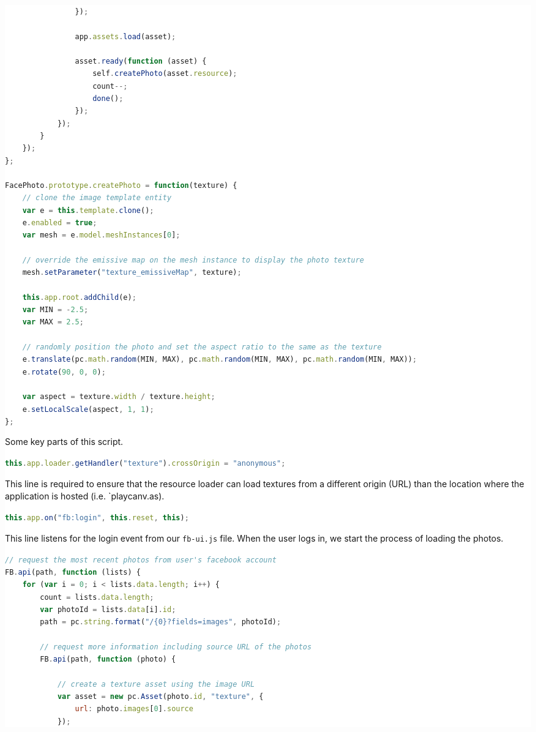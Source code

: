 ```javascript
                });

                app.assets.load(asset);

                asset.ready(function (asset) {
                    self.createPhoto(asset.resource);
                    count--;
                    done();
                });
            });
        }
    });
};

FacePhoto.prototype.createPhoto = function(texture) {
    // clone the image template entity
    var e = this.template.clone();
    e.enabled = true;
    var mesh = e.model.meshInstances[0];

    // override the emissive map on the mesh instance to display the photo texture
    mesh.setParameter("texture_emissiveMap", texture);

    this.app.root.addChild(e);
    var MIN = -2.5;
    var MAX = 2.5;

    // randomly position the photo and set the aspect ratio to the same as the texture
    e.translate(pc.math.random(MIN, MAX), pc.math.random(MIN, MAX), pc.math.random(MIN, MAX));
    e.rotate(90, 0, 0);

    var aspect = texture.width / texture.height;
    e.setLocalScale(aspect, 1, 1);
};
```

Some key parts of this script.

```javascript
this.app.loader.getHandler("texture").crossOrigin = "anonymous";
```

This line is required to ensure that the resource loader can load textures from a different origin (URL) than the location where the application is hosted (i.e. `playcanv.as).

```javascript
this.app.on("fb:login", this.reset, this);
```

This line listens for the login event from our `fb-ui.js` file. When the user logs in, we start the process of loading the photos.

```javascript
// request the most recent photos from user's facebook account
FB.api(path, function (lists) {
    for (var i = 0; i < lists.data.length; i++) {
        count = lists.data.length;
        var photoId = lists.data[i].id;
        path = pc.string.format("/{0}?fields=images", photoId);

        // request more information including source URL of the photos
        FB.api(path, function (photo) {

            // create a texture asset using the image URL
            var asset = new pc.Asset(photo.id, "texture", {
                url: photo.images[0].source
            });
```

[1]: http://github.com/playcanvas/playcanvas-facebook
[2]: https://developers.facebook.com/docs/graph-api
[3]: https://developers.facebook.com/docs/javascript
[4]: https://apps.facebook.com/swooop-playcanvas/
[5]: https://playcanvas.com/project/405897